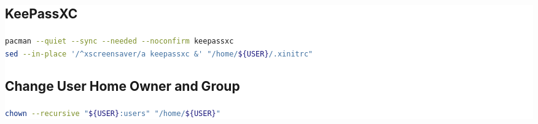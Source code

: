 
## KeePassXC
```sh
pacman --quiet --sync --needed --noconfirm keepassxc
sed --in-place '/^xscreensaver/a keepassxc &' "/home/${USER}/.xinitrc"
```


## Change User Home Owner and Group

```sh
chown --recursive "${USER}:users" "/home/${USER}"
```

